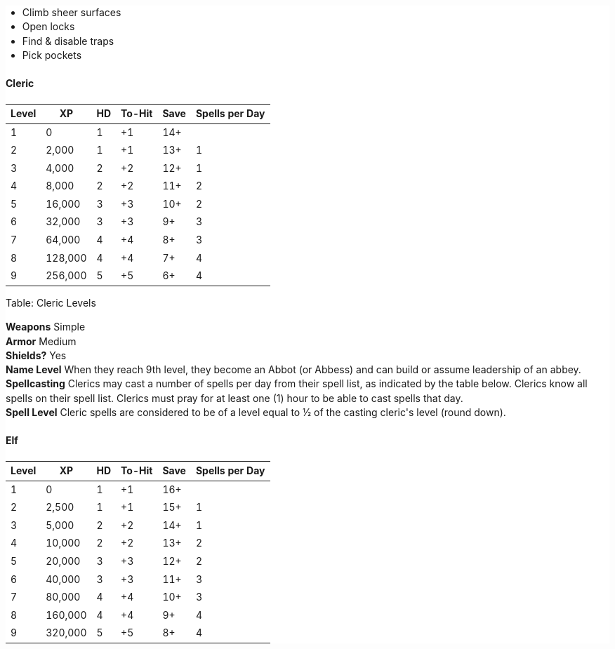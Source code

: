 * Climb sheer surfaces
* Open locks
* Find & disable traps
* Pick pockets

#### Cleric

| Level | XP      | HD | To-Hit | Save | Spells per Day |
|-------|---------|----|--------|------|----------------|
| 1     | 0       | 1  | +1     | 14+  |                |
| 2     | 2,000   | 1  | +1     | 13+  | 1              |
| 3     | 4,000   | 2  | +2     | 12+  | 1              |
| 4     | 8,000   | 2  | +2     | 11+  | 2              |
| 5     | 16,000  | 3  | +3     | 10+  | 2              |
| 6     | 32,000  | 3  | +3     | 9+   | 3              |
| 7     | 64,000  | 4  | +4     | 8+   | 3              |
| 8     | 128,000 | 4  | +4     | 7+   | 4              |
| 9     | 256,000 | 5  | +5     | 6+   | 4              |

Table: Cleric Levels

**Weapons** Simple  
**Armor** Medium  
**Shields?** Yes  
**Name Level** When they reach 9th level, they become an Abbot (or Abbess) and can build or assume leadership of an abbey.  
**Spellcasting** Clerics may cast a number of spells per day from their spell list, as indicated by the table below. Clerics know all spells on their spell list. Clerics must pray for at least one (1) hour to be able to cast spells that day.  
**Spell Level** Cleric spells are considered to be of a level equal to ½ of the casting cleric's level (round down).  

#### Elf

| Level | XP      | HD | To-Hit | Save | Spells per Day |
|-------|---------|----|--------|------|----------------|
| 1     | 0       | 1  | +1     | 16+  |                |
| 2     | 2,500   | 1  | +1     | 15+  | 1              |
| 3     | 5,000   | 2  | +2     | 14+  | 1              |
| 4     | 10,000  | 2  | +2     | 13+  | 2              |
| 5     | 20,000  | 3  | +3     | 12+  | 2              |
| 6     | 40,000  | 3  | +3     | 11+  | 3              |
| 7     | 80,000  | 4  | +4     | 10+  | 3              |
| 8     | 160,000 | 4  | +4     | 9+   | 4              |
| 9     | 320,000 | 5  | +5     | 8+   | 4              |
